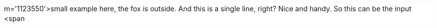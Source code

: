   m='1123550'>small</span> <span m='1123830'>example</span> <span
  m='1124300'>here,</span> <span m='1125070'>the</span> <span m='1125190'>fox
  is</span> <span m='1125610'>outside.</span> <span m='1126610'>And</span> <span
  m='1127410'>this</span> <span m='1127610'>is</span> <span m='1127720'>a</span>
  <span m='1127810'>single</span> <span m='1128120'>line,</span> <span
  m='1128330'>right?</span> <span m='1128610'>Nice</span> <span
  m='1128690'>and</span> <span m='1128760'>handy.</span> <span
  m='1129390'>So</span> <span m='1129460'>this</span> <span
  m='1129660'>can</span> <span m='1129820'>be</span> <span
  m='1129940'>the</span> <span m='1130050'>input</span> <span
